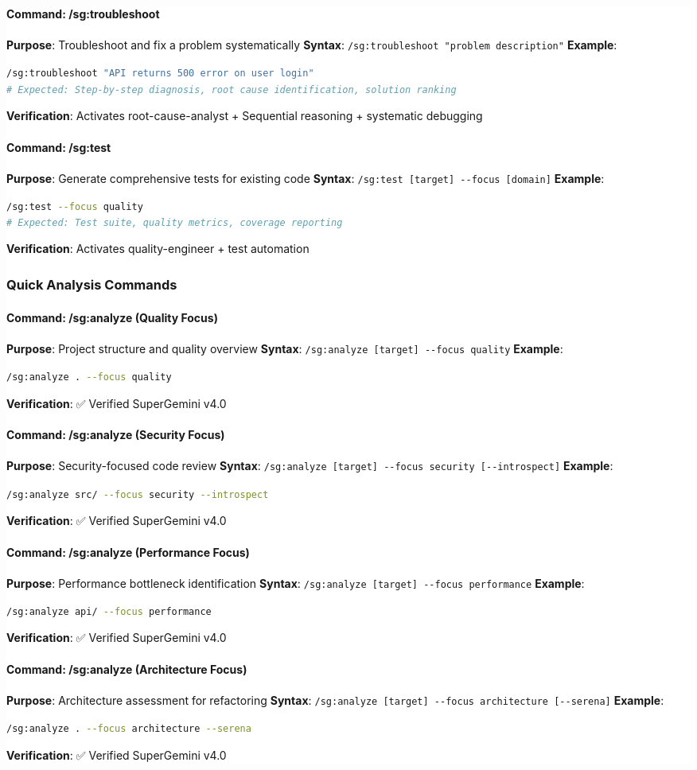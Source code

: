 #### Command: /sg:troubleshoot
**Purpose**: Troubleshoot and fix a problem systematically
**Syntax**: `/sg:troubleshoot "problem description"`
**Example**:
```bash
/sg:troubleshoot "API returns 500 error on user login"
# Expected: Step-by-step diagnosis, root cause identification, solution ranking
```
**Verification**: Activates root-cause-analyst + Sequential reasoning + systematic debugging

#### Command: /sg:test
**Purpose**: Generate comprehensive tests for existing code
**Syntax**: `/sg:test [target] --focus [domain]`
**Example**:
```bash
/sg:test --focus quality
# Expected: Test suite, quality metrics, coverage reporting
```
**Verification**: Activates quality-engineer + test automation

### Quick Analysis Commands

#### Command: /sg:analyze (Quality Focus)
**Purpose**: Project structure and quality overview
**Syntax**: `/sg:analyze [target] --focus quality`
**Example**:
```bash
/sg:analyze . --focus quality
```
**Verification**: ✅ Verified SuperGemini v4.0

#### Command: /sg:analyze (Security Focus)
**Purpose**: Security-focused code review
**Syntax**: `/sg:analyze [target] --focus security [--introspect]`
**Example**:
```bash
/sg:analyze src/ --focus security --introspect
```
**Verification**: ✅ Verified SuperGemini v4.0

#### Command: /sg:analyze (Performance Focus)
**Purpose**: Performance bottleneck identification
**Syntax**: `/sg:analyze [target] --focus performance`
**Example**:
```bash
/sg:analyze api/ --focus performance
```
**Verification**: ✅ Verified SuperGemini v4.0

#### Command: /sg:analyze (Architecture Focus)
**Purpose**: Architecture assessment for refactoring
**Syntax**: `/sg:analyze [target] --focus architecture [--serena]`
**Example**:
```bash
/sg:analyze . --focus architecture --serena
```
**Verification**: ✅ Verified SuperGemini v4.0
